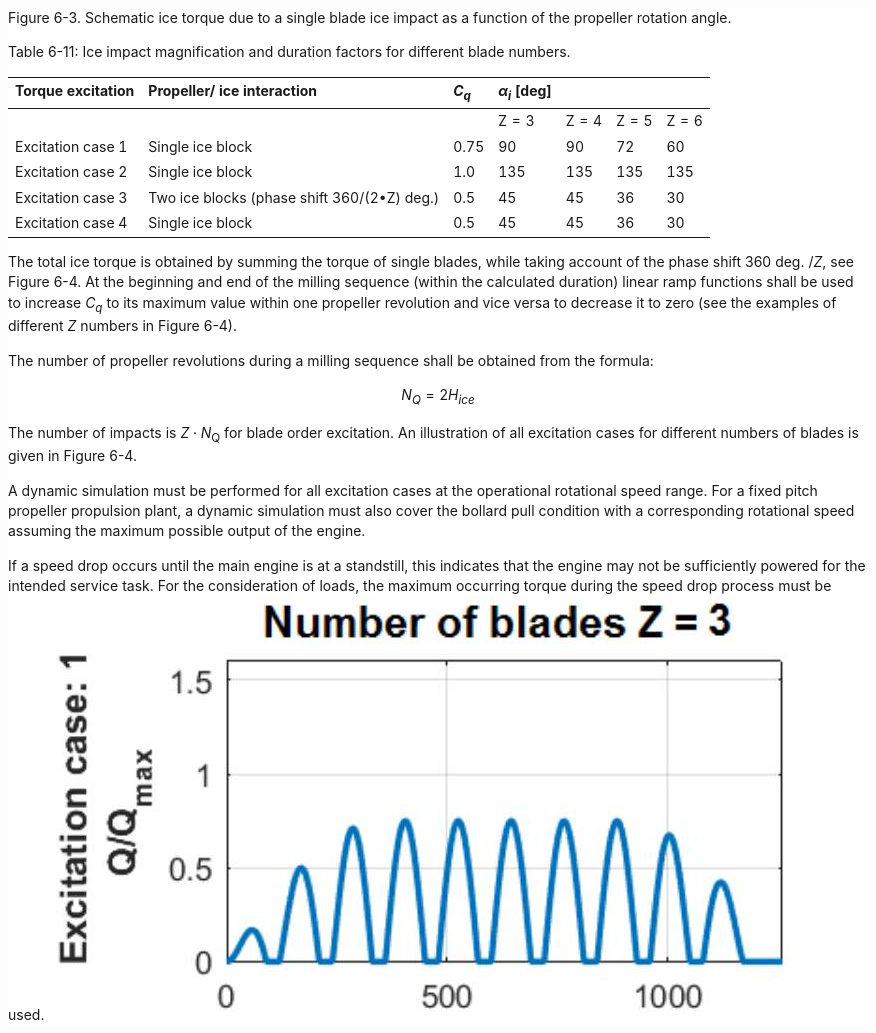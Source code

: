 Figure 6-3. Schematic ice torque due to a single blade ice impact as a function of the propeller rotation angle.

Table 6-11: Ice impact magnification and duration factors for different blade numbers.

| Torque excitation | Propeller/ ice interaction | $C_{q}$ | $\alpha_{i}$ [deg] |  |  |  |
| :--- | :--- | :--- | :--- | :--- | :--- | :--- |
|  |  |  | $\mathrm{Z}=3$ | $\mathrm{Z}=4$ | $\mathrm{Z}=5$ | $\mathrm{Z}=6$ |
| Excitation case 1 | Single ice block | 0.75 | 90 | 90 | 72 | 60 |
| Excitation case 2 | Single ice block | 1.0 | 135 | 135 | 135 | 135 |
| Excitation case 3 | Two ice blocks (phase shift 360/(2•Z) deg.) | 0.5 | 45 | 45 | 36 | 30 |
| Excitation case 4 | Single ice block | 0.5 | 45 | 45 | 36 | 30 |

The total ice torque is obtained by summing the torque of single blades, while taking account of the phase shift 360 deg. $/ Z$, see Figure 6-4. At the beginning and end of the milling sequence (within the calculated duration) linear ramp functions shall be used to increase $C_{q}$ to its maximum value within one propeller revolution and vice versa to decrease it to zero (see the examples of different $Z$ numbers in Figure 6-4).

The number of propeller revolutions during a milling sequence shall be obtained from the formula:

$$
N_{Q}=2 H_{i c e}
$$

The number of impacts is $Z \cdot N_{\mathrm{Q}}$ for blade order excitation. An illustration of all excitation cases for different numbers of blades is given in Figure 6-4.

A dynamic simulation must be performed for all excitation cases at the operational rotational speed range. For a fixed pitch propeller propulsion plant, a dynamic simulation must also cover the bollard pull condition with a corresponding rotational speed assuming the maximum possible output of the engine.

If a speed drop occurs until the main engine is at a standstill, this indicates that the engine may not be sufficiently powered for the intended service task. For the consideration of loads, the maximum occurring torque during the speed drop process must be used.
![](./images/2025_07_16_9a385908f6e70ba0f1fdg-42(7).jpg)